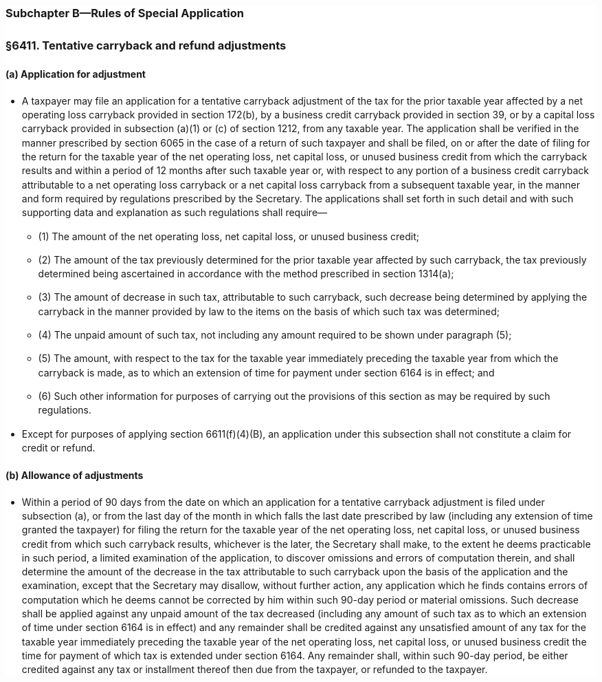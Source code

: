 ### **Subchapter B—Rules of Special Application**

### §6411. Tentative carryback and refund adjustments
#### (a) Application for adjustment
* A taxpayer may file an application for a tentative carryback adjustment of the tax for the prior taxable year affected by a net operating loss carryback provided in section 172(b), by a business credit carryback provided in section 39, or by a capital loss carryback provided in subsection (a)(1) or (c) of section 1212, from any taxable year. The application shall be verified in the manner prescribed by section 6065 in the case of a return of such taxpayer and shall be filed, on or after the date of filing for the return for the taxable year of the net operating loss, net capital loss, or unused business credit from which the carryback results and within a period of 12 months after such taxable year or, with respect to any portion of a business credit carryback attributable to a net operating loss carryback or a net capital loss carryback from a subsequent taxable year, in the manner and form required by regulations prescribed by the Secretary. The applications shall set forth in such detail and with such supporting data and explanation as such regulations shall require—

  * (1) The amount of the net operating loss, net capital loss, or unused business credit;

  * (2) The amount of the tax previously determined for the prior taxable year affected by such carryback, the tax previously determined being ascertained in accordance with the method prescribed in section 1314(a);

  * (3) The amount of decrease in such tax, attributable to such carryback, such decrease being determined by applying the carryback in the manner provided by law to the items on the basis of which such tax was determined;

  * (4) The unpaid amount of such tax, not including any amount required to be shown under paragraph (5);

  * (5) The amount, with respect to the tax for the taxable year immediately preceding the taxable year from which the carryback is made, as to which an extension of time for payment under section 6164 is in effect; and

  * (6) Such other information for purposes of carrying out the provisions of this section as may be required by such regulations.


* Except for purposes of applying section 6611(f)(4)(B), an application under this subsection shall not constitute a claim for credit or refund.

#### (b) Allowance of adjustments
* Within a period of 90 days from the date on which an application for a tentative carryback adjustment is filed under subsection (a), or from the last day of the month in which falls the last date prescribed by law (including any extension of time granted the taxpayer) for filing the return for the taxable year of the net operating loss, net capital loss, or unused business credit from which such carryback results, whichever is the later, the Secretary shall make, to the extent he deems practicable in such period, a limited examination of the application, to discover omissions and errors of computation therein, and shall determine the amount of the decrease in the tax attributable to such carryback upon the basis of the application and the examination, except that the Secretary may disallow, without further action, any application which he finds contains errors of computation which he deems cannot be corrected by him within such 90-day period or material omissions. Such decrease shall be applied against any unpaid amount of the tax decreased (including any amount of such tax as to which an extension of time under section 6164 is in effect) and any remainder shall be credited against any unsatisfied amount of any tax for the taxable year immediately preceding the taxable year of the net operating loss, net capital loss, or unused business credit the time for payment of which tax is extended under section 6164. Any remainder shall, within such 90-day period, be either credited against any tax or installment thereof then due from the taxpayer, or refunded to the taxpayer.
